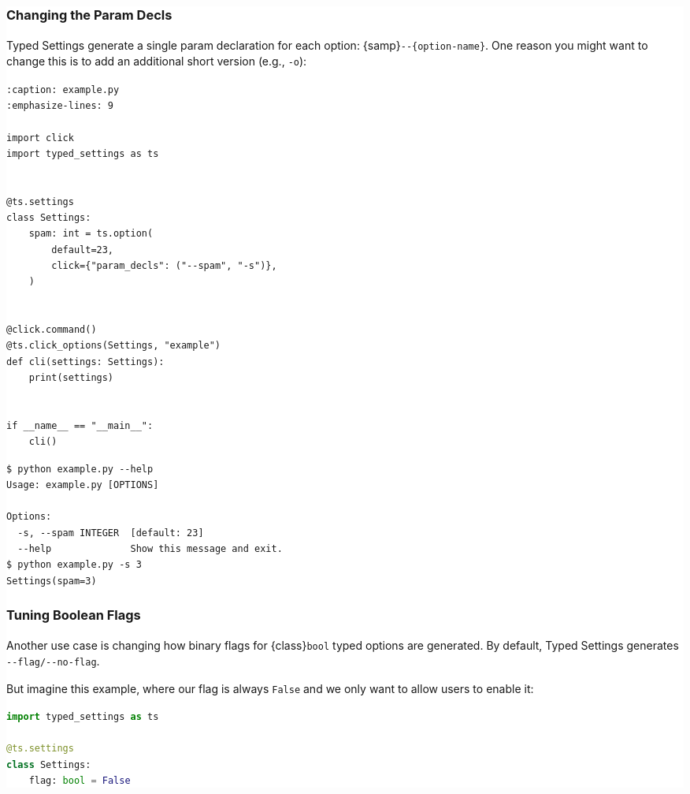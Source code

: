 ### Changing the Param Decls

Typed Settings generate a single param declaration for each option: {samp}`--{option-name}`.
One reason you might want to change this is to add an additional short version (e.g., `-o`):

```{code-block} python
:caption: example.py
:emphasize-lines: 9

import click
import typed_settings as ts


@ts.settings
class Settings:
    spam: int = ts.option(
        default=23,
        click={"param_decls": ("--spam", "-s")},
    )


@click.command()
@ts.click_options(Settings, "example")
def cli(settings: Settings):
    print(settings)


if __name__ == "__main__":
    cli()
```

```{code-block} console
$ python example.py --help
Usage: example.py [OPTIONS]

Options:
  -s, --spam INTEGER  [default: 23]
  --help              Show this message and exit.
$ python example.py -s 3
Settings(spam=3)
```

### Tuning Boolean Flags

Another use case is changing how binary flags for {class}`bool` typed options are generated.
By default, Typed Settings generates `--flag/--no-flag`.

But imagine this example, where our flag is always `False` and we only want to allow users to enable it:

```python
import typed_settings as ts

@ts.settings
class Settings:
    flag: bool = False
```


[attrs_derived_attributes]: https://www.attrs.org/en/stable/init.html#derived-attributes
[click]: https://click.palletsprojects.com
[option groups]: https://click-option-group.readthedocs.io